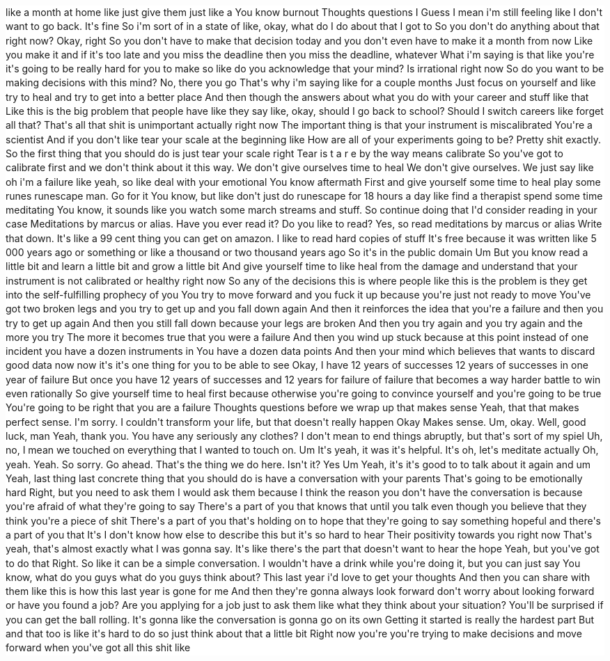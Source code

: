 like a month at home like just give them just like a You know burnout Thoughts questions I Guess I mean i'm still feeling like I don't want to go back. It's fine So i'm sort of in a state of like, okay, what do I do about that I got to So you don't do anything about that right now? Okay, right So you don't have to make that decision today and you don't even have to make it a month from now Like you make it and if it's too late and you miss the deadline then you miss the deadline, whatever What i'm saying is that like you're it's going to be really hard for you to make so like do you acknowledge that your mind? Is irrational right now So do you want to be making decisions with this mind? No, there you go That's why i'm saying like for a couple months Just focus on yourself and like try to heal and try to get into a better place And then though the answers about what you do with your career and stuff like that Like this is the big problem that people have like they say like, okay, should I go back to school? Should I switch careers like forget all that? That's all that shit is unimportant actually right now The important thing is that your instrument is miscalibrated You're a scientist And if you don't like tear your scale at the beginning like How are all of your experiments going to be? Pretty shit exactly. So the first thing that you should do is just tear your scale right Tear is t a r e by the way means calibrate So you've got to calibrate first and we don't think about it this way. We don't give ourselves time to heal We don't give ourselves. We just say like oh i'm a failure like yeah, so like deal with your emotional You know aftermath First and give yourself some time to heal play some runes runescape man. Go for it You know, but like don't just do runescape for 18 hours a day like find a therapist spend some time meditating You know, it sounds like you watch some march streams and stuff. So continue doing that I'd consider reading in your case Meditations by marcus or alias. Have you ever read it? Do you like to read? Yes, so read meditations by marcus or alias Write that down. It's like a 99 cent thing you can get on amazon. I like to read hard copies of stuff It's free because it was written like 5 000 years ago or something or like a thousand or two thousand years ago So it's in the public domain Um But you know read a little bit and learn a little bit and grow a little bit And give yourself time to like heal from the damage and understand that your instrument is not calibrated or healthy right now So any of the decisions this is where people like this is the problem is they get into the self-fulfilling prophecy of you You try to move forward and you fuck it up because you're just not ready to move You've got two broken legs and you try to get up and you fall down again And then it reinforces the idea that you're a failure and then you try to get up again And then you still fall down because your legs are broken And then you try again and you try again and the more you try The more it becomes true that you were a failure And then you wind up stuck because at this point instead of one incident you have a dozen instruments in You have a dozen data points And then your mind which believes that wants to discard good data now now it's it's one thing for you to be able to see Okay, I have 12 years of successes 12 years of successes in one year of failure But once you have 12 years of successes and 12 years for failure of failure that becomes a way harder battle to win even rationally So give yourself time to heal first because otherwise you're going to convince yourself and you're going to be true You're going to be right that you are a failure Thoughts questions before we wrap up that makes sense Yeah, that that makes perfect sense. I'm sorry. I couldn't transform your life, but that doesn't really happen Okay Makes sense. Um, okay. Well, good luck, man Yeah, thank you. You have any seriously any clothes? I don't mean to end things abruptly, but that's sort of my spiel Uh, no, I mean we touched on everything that I wanted to touch on. Um It's yeah, it was it's helpful. It's oh, let's meditate actually Oh, yeah. Yeah. So sorry. Go ahead. That's the thing we do here. Isn't it? Yes Um Yeah, it's it's good to to talk about it again and um Yeah, last thing last concrete thing that you should do is have a conversation with your parents That's going to be emotionally hard Right, but you need to ask them I would ask them because I think the reason you don't have the conversation is because you're afraid of what they're going to say There's a part of you that knows that until you talk even though you believe that they think you're a piece of shit There's a part of you that's holding on to hope that they're going to say something hopeful and there's a part of you that It's I don't know how else to describe this but it's so hard to hear Their positivity towards you right now That's yeah, that's almost exactly what I was gonna say. It's like there's the part that doesn't want to hear the hope Yeah, but you've got to do that Right. So like it can be a simple conversation. I wouldn't have a drink while you're doing it, but you can just say You know, what do you guys what do you guys think about? This last year i'd love to get your thoughts And then you can share with them like this is how this last year is gone for me And then they're gonna always look forward don't worry about looking forward or have you found a job? Are you applying for a job just to ask them like what they think about your situation? You'll be surprised if you can get the ball rolling. It's gonna like the conversation is gonna go on its own Getting it started is really the hardest part But and that too is like it's hard to do so just think about that a little bit Right now you're you're trying to make decisions and move forward when you've got all this shit like
